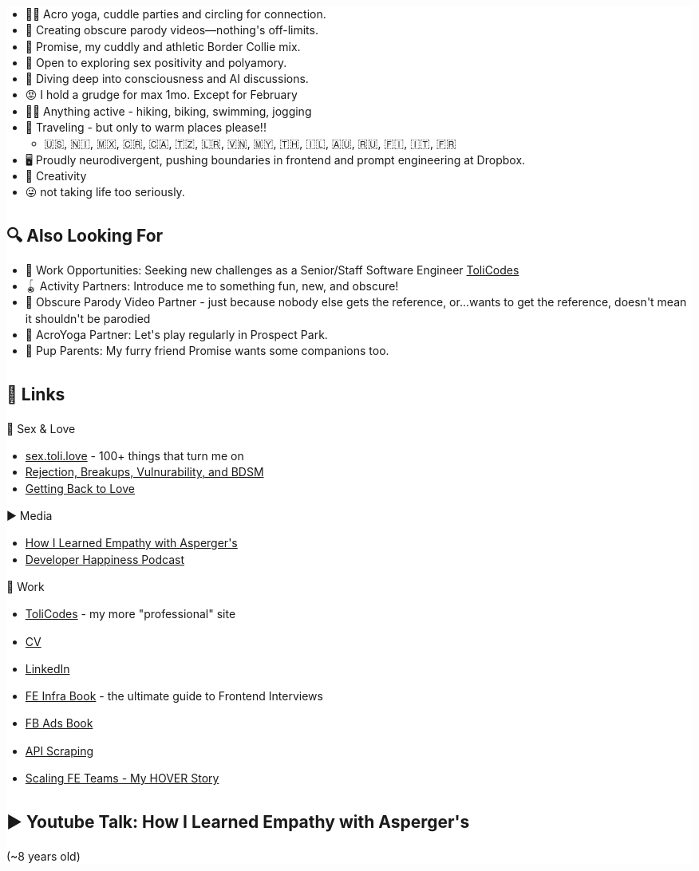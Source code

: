 - 🤸‍♂️ Acro yoga, cuddle parties and circling for connection.
- 🎥 Creating obscure parody videos—nothing's off-limits.
- 🐶 Promise, my cuddly and athletic Border Collie mix.
- 💞 Open to exploring sex positivity and polyamory.
- 🧠 Diving deep into consciousness and AI discussions.
- 😡 I hold a grudge for max 1mo. Except for February
- 🏃‍♂️ Anything active - hiking, biking, swimming, jogging
- 🌴 Traveling - but only to warm places please!! 
  - 🇺🇸, 🇳🇮, 🇲🇽, 🇨🇷, 🇨🇦, 🇹🇿, 🇱🇷, 🇻🇳, 🇲🇾, 🇹🇭, 🇮🇱, 🇦🇺, 🇷🇺, 🇫🇮, 🇮🇹, 🇫🇷
- 🖥️ Proudly neurodivergent, pushing boundaries in frontend and prompt engineering at Dropbox.
- 🎨 Creativity
- 😜 not taking life too seriously.

##  🔍 Also Looking For
- 💼 Work Opportunities: Seeking new challenges as a Senior/Staff Software Engineer [ToliCodes](https://tolicodes.com) 
- 🪀 Activity Partners: Introduce me to something fun, new, and obscure!
- 🤣 Obscure Parody Video Partner - just because nobody else gets the reference, or...wants to get the reference, doesn't mean it shouldn't be parodied
- 🤸 AcroYoga Partner: Let's play regularly in Prospect Park.
- 🐶 Pup Parents: My furry friend Promise wants some companions too.

## 🔗 Links
💌 Sex & Love
- [sex.toli.love](http://sex.toli.love) - 100+ things that turn me on
- [Rejection, Breakups, Vulnurability, and BDSM](https://tolicodes.medium.com/rejection-breakups-vulnurability-and-bdsm-b2f80b682373)
- [Getting Back to Love](https://tolicodes.medium.com/getting-back-to-love-2942d026882b)

▶️ Media
- [How I Learned Empathy with Asperger's](https://www.youtube.com/watch?v=z1VNwapOb8E)
- [Developer Happiness Podcast](https://podcasts.apple.com/pl/podcast/jsj-358-pickle-js-tooling-developer-happiness-anatoliy/id1237401284?i=1000433942248)

💼 Work
- [ToliCodes](https://tolicodes.com) - my more "professional" site
- [CV](https://cv.tolicodes.com/)
- [LinkedIn](https://www.linkedin.com/in/tolicodes/)

- [FE Infra Book](https://app.gitbook.com/o/-LMhlUf-UMFX2uvjDosv/s/Qjv7VWOPBlylQ9hVWf43/) - the ultimate guide to Frontend Interviews
- [FB Ads Book](https://app.gitbook.com/o/-LMhlUf-UMFX2uvjDosv/s/sZUQ3XsB1L4UzzdE0TMd/)
- [API Scraping](https://www.codementor.io/blog/api-scraping-5fq1gtd4ah)
- [Scaling FE Teams - My HOVER Story](https://www.feinfra.com/success-failure-stories/scaling-fe-teams-my-hover-story)

## ▶️ Youtube Talk: How I Learned Empathy with Asperger's 
(~8 years old)
<iframe width="560" height="315" src="https://www.youtube.com/embed/z1VNwapOb8E?si=OgNhc63M7hsB7Edg" title="YouTube video player" frameborder="0" allow="accelerometer; autoplay; clipboard-write; encrypted-media; gyroscope; picture-in-picture; web-share" allowfullscreen></iframe>
